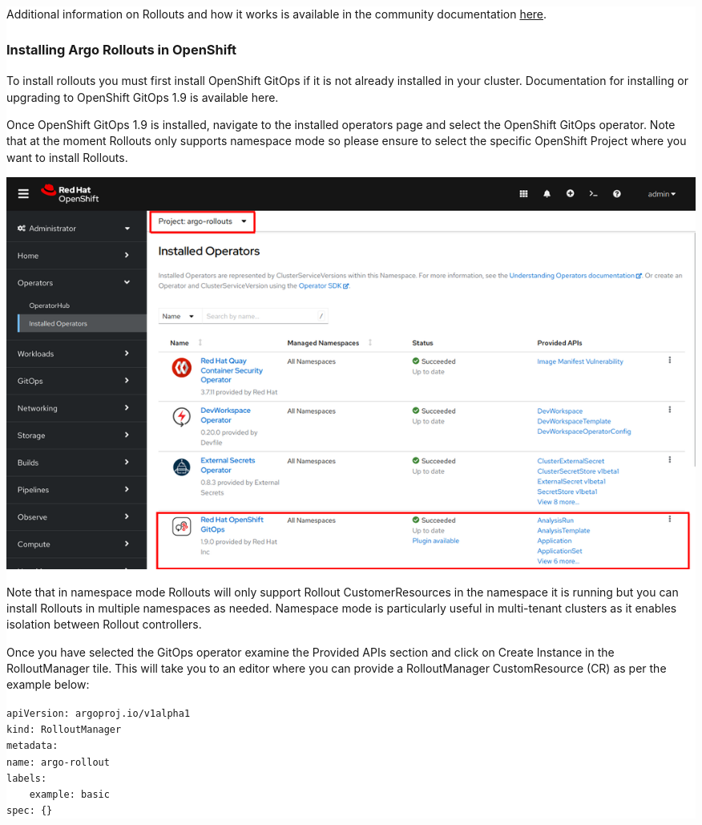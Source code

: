 Additional information on Rollouts and how it works is available in the community documentation [here](https://argo-rollouts.readthedocs.io/en/stable).

### Installing Argo Rollouts in OpenShift

To install rollouts you must first install OpenShift GitOps if it is not already installed in your cluster. Documentation for installing or upgrading to OpenShift GitOps 1.9 is available here.

Once OpenShift GitOps 1.9 is installed, navigate to the installed operators page and select the OpenShift GitOps operator. Note that at the moment Rollouts only supports namespace mode so please ensure to select the specific OpenShift Project where you want to install Rollouts.

![alt text](https://raw.githubusercontent.com/gnunn-gitops/blogs/main/openshift-gitops-rollouts/img/gitops-operator-hub.png)

Note that in namespace mode Rollouts will only support Rollout CustomerResources in the namespace it is running but you can install Rollouts in multiple namespaces as needed. Namespace mode is particularly useful in multi-tenant clusters as it enables isolation between Rollout controllers.

Once you have selected the GitOps operator examine the Provided APIs section and click on Create Instance in the RolloutManager tile. This will take you to an editor where you can provide a RolloutManager CustomResource (CR) as per the example below:

    apiVersion: argoproj.io/v1alpha1
    kind: RolloutManager
    metadata:
    name: argo-rollout
    labels:
        example: basic
    spec: {}

